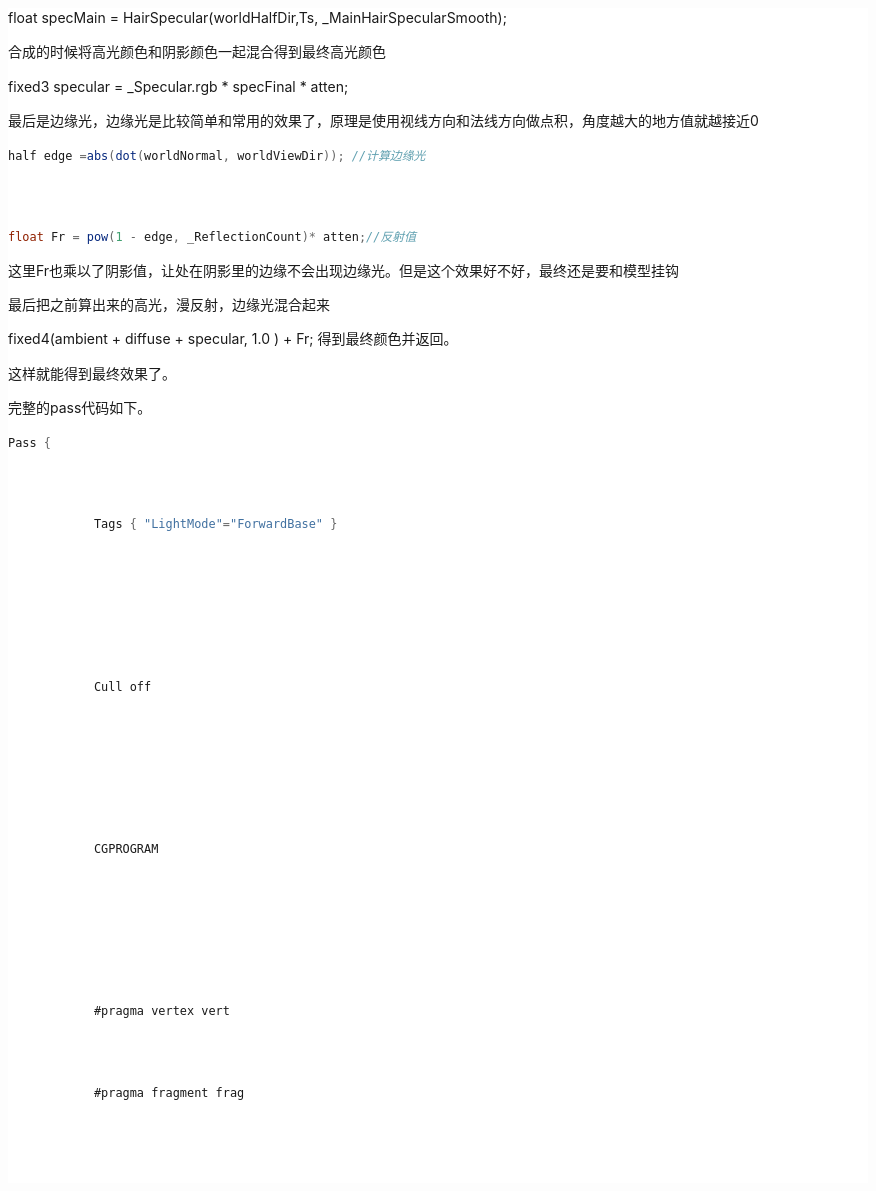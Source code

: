 float specMain = HairSpecular(worldHalfDir,Ts, _MainHairSpecularSmooth);

合成的时候将高光颜色和阴影颜色一起混合得到最终高光颜色

fixed3 specular = _Specular.rgb * specFinal * atten;



最后是边缘光，边缘光是比较简单和常用的效果了，原理是使用视线方向和法线方向做点积，角度越大的地方值就越接近0



```csharp
half edge =abs(dot(worldNormal, worldViewDir)); //计算边缘光



float Fr = pow(1 - edge, _ReflectionCount)* atten;//反射值
```

这里Fr也乘以了阴影值，让处在阴影里的边缘不会出现边缘光。但是这个效果好不好，最终还是要和模型挂钩 

最后把之前算出来的高光，漫反射，边缘光混合起来

fixed4(ambient + diffuse + specular, 1.0 )  + Fr;
 得到最终颜色并返回。

这样就能得到最终效果了。

完整的pass代码如下。



```csharp
Pass {



			Tags { "LightMode"="ForwardBase" }



			



			Cull off



		



			CGPROGRAM



		



			#pragma vertex vert



			#pragma fragment frag



			
```